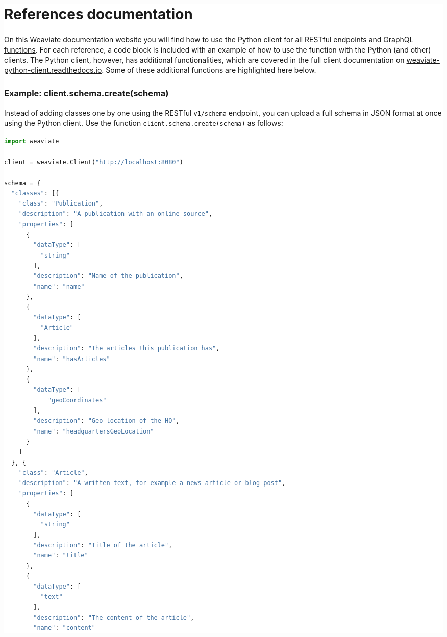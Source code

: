 # References documentation

On this Weaviate documentation website you will find how to use the Python client for all [RESTful endpoints](../restful-api-references/index.html) and [GraphQL functions](../graphql-references/index.html). For each reference, a code block is included with an example of how to use the function with the Python (and other) clients. The Python client, however, has additional functionalities, which are covered in the full client documentation on [weaviate-python-client.readthedocs.io](https://weaviate-python-client.readthedocs.io/#). Some of these additional functions are highlighted here below.

### Example: client.schema.create(schema)
Instead of adding classes one by one using the RESTful `v1/schema` endpoint, you can upload a full schema in JSON format at once using the Python client. Use the function `client.schema.create(schema)` as follows:

```python
import weaviate

client = weaviate.Client("http://localhost:8080")

schema = {
  "classes": [{
    "class": "Publication",
    "description": "A publication with an online source",
    "properties": [
      {
        "dataType": [
          "string"
        ],
        "description": "Name of the publication",
        "name": "name"
      },
      {
        "dataType": [
          "Article"
        ],
        "description": "The articles this publication has",
        "name": "hasArticles"
      },
      {
        "dataType": [
            "geoCoordinates"
        ],
        "description": "Geo location of the HQ",
        "name": "headquartersGeoLocation"
      }
    ]
  }, {
    "class": "Article",
    "description": "A written text, for example a news article or blog post",
    "properties": [
      {
        "dataType": [
          "string"
        ],
        "description": "Title of the article",
        "name": "title"
      },
      {
        "dataType": [
          "text"
        ],
        "description": "The content of the article",
        "name": "content"
```